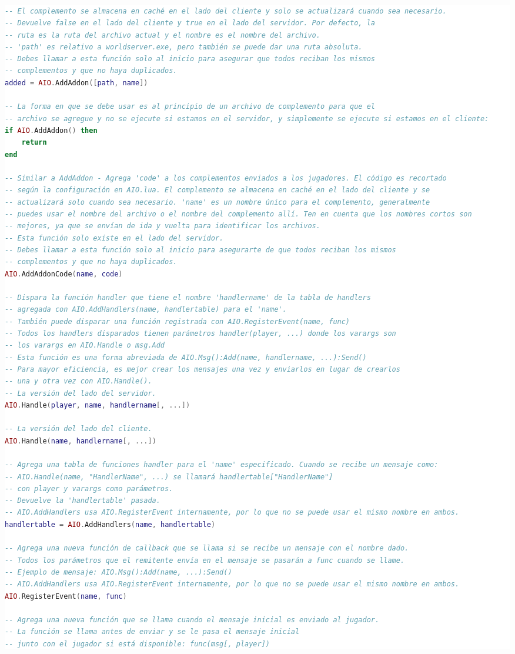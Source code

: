 ```lua
-- El complemento se almacena en caché en el lado del cliente y solo se actualizará cuando sea necesario.
-- Devuelve false en el lado del cliente y true en el lado del servidor. Por defecto, la
-- ruta es la ruta del archivo actual y el nombre es el nombre del archivo.
-- 'path' es relativo a worldserver.exe, pero también se puede dar una ruta absoluta.
-- Debes llamar a esta función solo al inicio para asegurar que todos reciban los mismos
-- complementos y que no haya duplicados.
added = AIO.AddAddon([path, name])

-- La forma en que se debe usar es al principio de un archivo de complemento para que el
-- archivo se agregue y no se ejecute si estamos en el servidor, y simplemente se ejecute si estamos en el cliente:
if AIO.AddAddon() then
    return
end

-- Similar a AddAddon - Agrega 'code' a los complementos enviados a los jugadores. El código es recortado
-- según la configuración en AIO.lua. El complemento se almacena en caché en el lado del cliente y se
-- actualizará solo cuando sea necesario. 'name' es un nombre único para el complemento, generalmente
-- puedes usar el nombre del archivo o el nombre del complemento allí. Ten en cuenta que los nombres cortos son
-- mejores, ya que se envían de ida y vuelta para identificar los archivos.
-- Esta función solo existe en el lado del servidor.
-- Debes llamar a esta función solo al inicio para asegurarte de que todos reciban los mismos
-- complementos y que no haya duplicados.
AIO.AddAddonCode(name, code)

-- Dispara la función handler que tiene el nombre 'handlername' de la tabla de handlers
-- agregada con AIO.AddHandlers(name, handlertable) para el 'name'.
-- También puede disparar una función registrada con AIO.RegisterEvent(name, func)
-- Todos los handlers disparados tienen parámetros handler(player, ...) donde los varargs son
-- los varargs en AIO.Handle o msg.Add
-- Esta función es una forma abreviada de AIO.Msg():Add(name, handlername, ...):Send()
-- Para mayor eficiencia, es mejor crear los mensajes una vez y enviarlos en lugar de crearlos
-- una y otra vez con AIO.Handle().
-- La versión del lado del servidor.
AIO.Handle(player, name, handlername[, ...])

-- La versión del lado del cliente.
AIO.Handle(name, handlername[, ...])

-- Agrega una tabla de funciones handler para el 'name' especificado. Cuando se recibe un mensaje como:
-- AIO.Handle(name, "HandlerName", ...) se llamará handlertable["HandlerName"]
-- con player y varargs como parámetros.
-- Devuelve la 'handlertable' pasada.
-- AIO.AddHandlers usa AIO.RegisterEvent internamente, por lo que no se puede usar el mismo nombre en ambos.
handlertable = AIO.AddHandlers(name, handlertable)

-- Agrega una nueva función de callback que se llama si se recibe un mensaje con el nombre dado.
-- Todos los parámetros que el remitente envía en el mensaje se pasarán a func cuando se llame.
-- Ejemplo de mensaje: AIO.Msg():Add(name, ...):Send()
-- AIO.AddHandlers usa AIO.RegisterEvent internamente, por lo que no se puede usar el mismo nombre en ambos.
AIO.RegisterEvent(name, func)

-- Agrega una nueva función que se llama cuando el mensaje inicial es enviado al jugador.
-- La función se llama antes de enviar y se le pasa el mensaje inicial
-- junto con el jugador si está disponible: func(msg[, player])
```